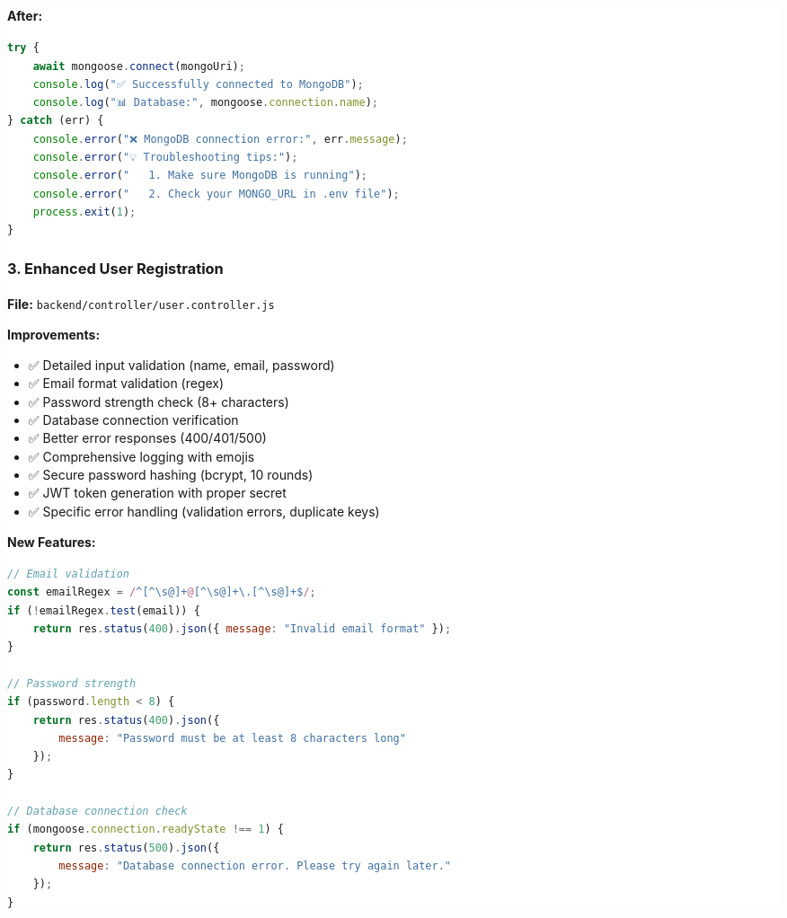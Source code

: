 **After:**
```javascript
try {
    await mongoose.connect(mongoUri);
    console.log("✅ Successfully connected to MongoDB");
    console.log("📊 Database:", mongoose.connection.name);
} catch (err) {
    console.error("❌ MongoDB connection error:", err.message);
    console.error("💡 Troubleshooting tips:");
    console.error("   1. Make sure MongoDB is running");
    console.error("   2. Check your MONGO_URL in .env file");
    process.exit(1);
}
```

### 3. Enhanced User Registration

**File:** `backend/controller/user.controller.js`

**Improvements:**
- ✅ Detailed input validation (name, email, password)
- ✅ Email format validation (regex)
- ✅ Password strength check (8+ characters)
- ✅ Database connection verification
- ✅ Better error responses (400/401/500)
- ✅ Comprehensive logging with emojis
- ✅ Secure password hashing (bcrypt, 10 rounds)
- ✅ JWT token generation with proper secret
- ✅ Specific error handling (validation errors, duplicate keys)

**New Features:**
```javascript
// Email validation
const emailRegex = /^[^\s@]+@[^\s@]+\.[^\s@]+$/;
if (!emailRegex.test(email)) {
    return res.status(400).json({ message: "Invalid email format" });
}

// Password strength
if (password.length < 8) {
    return res.status(400).json({ 
        message: "Password must be at least 8 characters long" 
    });
}

// Database connection check
if (mongoose.connection.readyState !== 1) {
    return res.status(500).json({ 
        message: "Database connection error. Please try again later." 
    });
}
```
